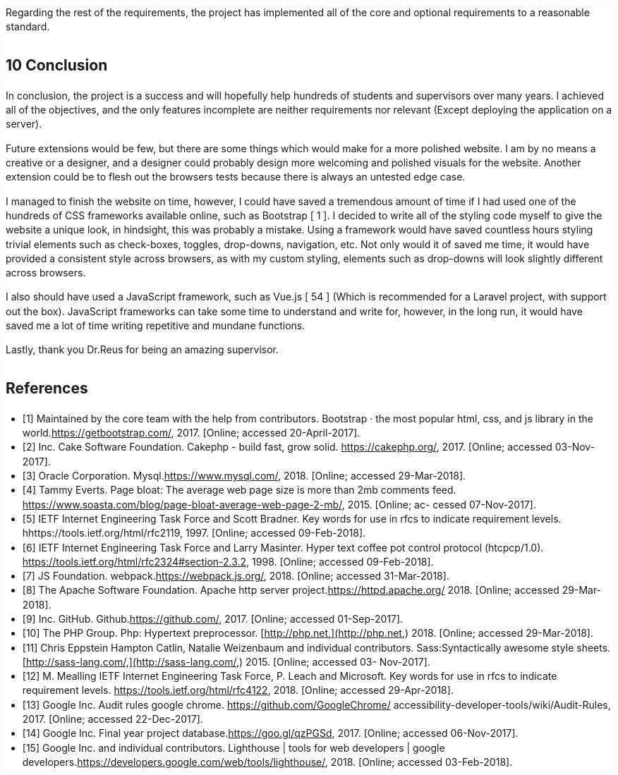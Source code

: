 Regarding the rest of the requirements, the project has implemented all of the core and optional
requirements to a reasonable standard.


## 10 Conclusion

In conclusion, the project is a success and will hopefully help hundreds of students and supervisors
over many years. I achieved all of the objectives, and the only features incomplete are neither
requirements nor relevant (Except deploying the application on a server).

Future extensions would be few, but there are some things which would make for a more polished
website. I am by no means a creative or a designer, and a designer could probably design more
welcoming and polished visuals for the website. Another extension could be to flesh out the
browsers tests because there is always an untested edge case.

I managed to finish the website on time, however, I could have saved a tremendous amount of
time if I had used one of the hundreds of CSS frameworks available online, such as Bootstrap [ 1 ].
I decided to write all of the styling code myself to give the website a unique look, in hindsight,
this was probably a mistake. Using a framework would have saved countless hours styling trivial
elements such as check-boxes, toggles, drop-downs, navigation, etc. Not only would it of saved
me time, it would have provided a consistent style across browsers, as with my custom styling,
elements such as drop-downs will look slightly different across browsers.

I also should have used a JavaScript framework, such as Vue.js [ 54 ] (Which is recommended for
a Laravel project, with support out the box). JavaScript frameworks can take some time to
understand and write for, however, in the long run, it would have saved me a lot of time writing
repetitive and mundane functions.

Lastly, thank you Dr.Reus for being an amazing supervisor.


## References

* [1] Maintained by the core team with the help from contributors. Bootstrap · the most popular html, css, and js library in the world.https://getbootstrap.com/, 2017. [Online; accessed 20-April-2017].
* [2] Inc. Cake Software Foundation. Cakephp - build fast, grow solid. https://cakephp.org/, 2017. [Online; accessed 03-Nov-2017].
* [3] Oracle Corporation. Mysql.https://www.mysql.com/, 2018. [Online; accessed 29-Mar-2018].
* [4] Tammy Everts. Page bloat: The average web page size is more than 2mb comments feed. https://www.soasta.com/blog/page-bloat-average-web-page-2-mb/, 2015. [Online; ac- cessed 07-Nov-2017].
* [5] IETF Internet Engineering Task Force and Scott Bradner. Key words for use in rfcs to indicate requirement levels. hhttps://tools.ietf.org/html/rfc2119, 1997. [Online; accessed 09-Feb-2018].
* [6] IETF Internet Engineering Task Force and Larry Masinter. Hyper text coffee pot control protocol (htcpcp/1.0). https://tools.ietf.org/html/rfc2324#section-2.3.2, 1998. [Online; accessed 09-Feb-2018].
* [7] JS Foundation. webpack.https://webpack.js.org/, 2018. [Online; accessed 31-Mar-2018].
* [8] The Apache Software Foundation. Apache http server project.https://httpd.apache.org/ 2018. [Online; accessed 29-Mar-2018].
* [9] Inc. GitHub. Github.https://github.com/, 2017. [Online; accessed 01-Sep-2017].
* [10] The PHP Group. Php: Hypertext preprocessor. [http://php.net,](http://php.net,) 2018. [Online; accessed 29-Mar-2018].
* [11] Chris Eppstein Hampton Catlin, Natalie Weizenbaum and individual contributors. Sass:Syntactically awesome style sheets. [http://sass-lang.com/,](http://sass-lang.com/,) 2015. [Online; accessed 03- Nov-2017].
* [12] M. Mealling IETF Internet Engineering Task Force, P. Leach and Microsoft. Key words for use in rfcs to indicate requirement levels. https://tools.ietf.org/html/rfc4122, 2018. [Online; accessed 29-Apr-2018].
* [13] Google Inc. Audit rules google chrome. https://github.com/GoogleChrome/ accessibility-developer-tools/wiki/Audit-Rules, 2017. [Online; accessed 22-Dec-2017].
* [14] Google Inc. Final year project database.https://goo.gl/qzPGSd, 2017. [Online; accessed 06-Nov-2017].
* [15] Google Inc. and individual contributors. Lighthouse | tools for web developers | google developers.https://developers.google.com/web/tools/lighthouse/, 2018. [Online; accessed 03-Feb-2018].